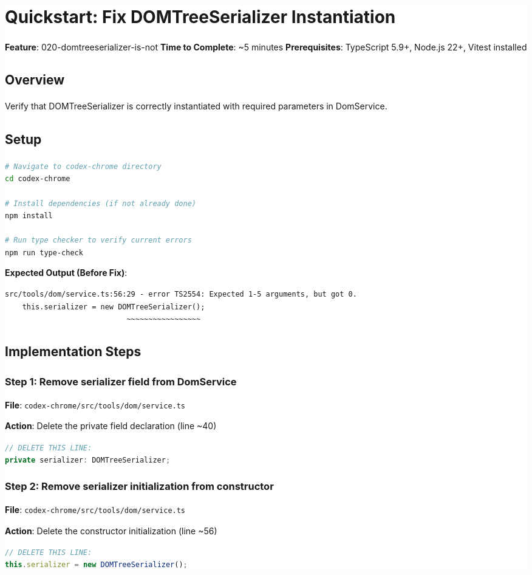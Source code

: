 # Quickstart: Fix DOMTreeSerializer Instantiation

**Feature**: 020-domtreeserializer-is-not
**Time to Complete**: ~5 minutes
**Prerequisites**: TypeScript 5.9+, Node.js 22+, Vitest installed

## Overview
Verify that DOMTreeSerializer is correctly instantiated with required parameters in DomService.

## Setup

```bash
# Navigate to codex-chrome directory
cd codex-chrome

# Install dependencies (if not already done)
npm install

# Run type checker to verify current errors
npm run type-check
```

**Expected Output (Before Fix)**:
```
src/tools/dom/service.ts:56:29 - error TS2554: Expected 1-5 arguments, but got 0.
    this.serializer = new DOMTreeSerializer();
                            ~~~~~~~~~~~~~~~~~
```

## Implementation Steps

### Step 1: Remove serializer field from DomService

**File**: `codex-chrome/src/tools/dom/service.ts`

**Action**: Delete the private field declaration (line ~40)
```typescript
// DELETE THIS LINE:
private serializer: DOMTreeSerializer;
```

### Step 2: Remove serializer initialization from constructor

**File**: `codex-chrome/src/tools/dom/service.ts`

**Action**: Delete the constructor initialization (line ~56)
```typescript
// DELETE THIS LINE:
this.serializer = new DOMTreeSerializer();
```
